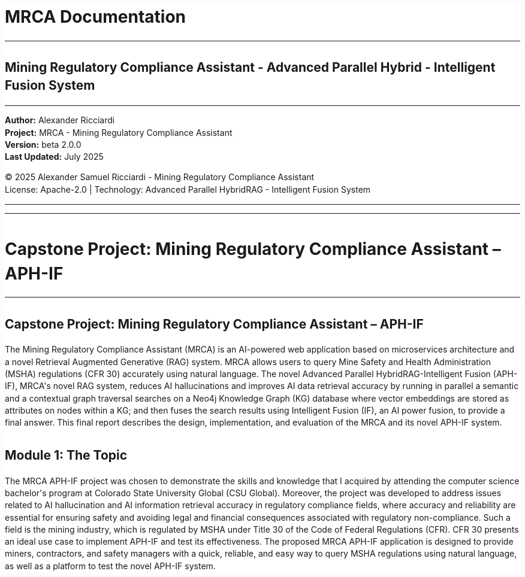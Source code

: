 # MRCA Documentation

---

## Mining Regulatory Compliance Assistant - Advanced Parallel Hybrid - Intelligent Fusion System

---

**Author:** Alexander Ricciardi  
**Project:** MRCA - Mining Regulatory Compliance Assistant  
**Version:** beta 2.0.0   
**Last Updated:** July 2025  

© 2025 Alexander Samuel Ricciardi - Mining Regulatory Compliance Assistant  
License: Apache-2.0 | Technology: Advanced Parallel HybridRAG - Intelligent Fusion System

---

---

# Capstone Project: Mining Regulatory Compliance Assistant – APH-IF

---

## Capstone Project: Mining Regulatory Compliance Assistant – APH-IF

The Mining Regulatory Compliance Assistant (MRCA) is an AI-powered web application based on microservices architecture and a novel Retrieval Augmented Generative (RAG) system. MRCA allows users to query Mine Safety and Health Administration (MSHA) regulations (CFR 30) accurately using natural language. The novel Advanced Parallel HybridRAG-Intelligent Fusion (APH-IF), MRCA's novel RAG system, reduces AI hallucinations and improves AI data retrieval accuracy by running in parallel a semantic and a contextual graph traversal searches on a Neo4j Knowledge Graph (KG) database where vector embeddings are stored as attributes on nodes within a KG; and then fuses the search results using Intelligent Fusion (IF), an AI power fusion, to provide a final answer. This final report describes the design, implementation, and evaluation of the MRCA and its novel APH-IF system.

## Module 1: The Topic

The MRCA APH-IF project was chosen to demonstrate the skills and knowledge that I acquired by attending the computer science bachelor's program at Colorado State University Global (CSU Global). Moreover, the project was developed to address issues related to AI hallucination and AI information retrieval accuracy in regulatory compliance fields, where accuracy and reliability are essential for ensuring safety and avoiding legal and financial consequences associated with regulatory non-compliance. Such a field is the mining industry, which is regulated by MSHA under Title 30 of the Code of Federal Regulations (CFR). CFR 30 presents an ideal use case to implement APH-IF and test its effectiveness. The proposed MRCA APH-IF application is designed to provide miners, contractors, and safety managers with a quick, reliable, and easy way to query MSHA regulations using natural language, as well as a platform to test the novel APH-IF system.

